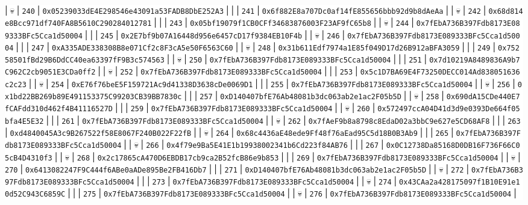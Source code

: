 | 💀 | `240` | `0x05239033dE4E298546e43091a53FADB8DbE252A3` |
|  | `241` | `0x6f882E8a707Dc0af14fE855656bbb92d9b8dAeAa` |
| 💀 | `242` | `0x68d814e8Bcc971df740FA8B5610C290284012781` |
|  | `243` | `0x05bf19079f1CB0CFf34683876003F23AF9fC65b8` |
| 💀 | `244` | `0x7fEbA736B397Fdb8173E089333BFc5Cca1d50004` |
|  | `245` | `0x2E7bf9b07A16448d956e6457cD17f9384EB10F4b` |
| 💀 | `246` | `0x7fEbA736B397Fdb8173E089333BFc5Cca1d50004` |
|  | `247` | `0xA335ADE338308B8e071Cf2c8F3cA5e50F6563C60` |
| 💀 | `248` | `0x31b611Edf7974a1E85f049D17d26B912aBFA3059` |
|  | `249` | `0x75258501fBd29B6DdCC40ea63397fF9B3c574563` |
| 💀 | `250` | `0x7fEbA736B397Fdb8173E089333BFc5Cca1d50004` |
|  | `251` | `0x7d10219A8489836A9b7C962C2cb9051E3CDa0ff2` |
| 💀 | `252` | `0x7fEbA736B397Fdb8173E089333BFc5Cca1d50004` |
|  | `253` | `0x5c1D7BA69E4F73250DECC014Ad838051636c2c23` |
| 💀 | `254` | `0xE76f76beE5F159721Ac9d41338D3638cDe0069D1` |
|  | `255` | `0x7fEbA736B397Fdb8173E089333BFc5Cca1d50004` |
| 💀 | `256` | `0x1bd22BB269b89E491153375C99203CB39BB7830c` |
|  | `257` | `0xD140407bfE76Ab48081b3dc063ab2e1ac2F05b5D` |
| 💀 | `258` | `0x690dA15CDe440E7fCAFdd310d462f4B41116527D` |
|  | `259` | `0x7fEbA736B397Fdb8173E089333BFc5Cca1d50004` |
| 💀 | `260` | `0x572497ccA04D41d3d9e0393De664f05bfa4E5E32` |
|  | `261` | `0x7fEbA736B397Fdb8173E089333BFc5Cca1d50004` |
| 💀 | `262` | `0x7fAeF9b8a8798c8EdaD02a3bbC9e627e5CD68AF8` |
|  | `263` | `0xd4840045A3c9B267522f58E8067F240B022F22fB` |
| 💀 | `264` | `0x68c4436aE48ede9Ff48f76aEad95C5d18B0B3Ab9` |
|  | `265` | `0x7fEbA736B397Fdb8173E089333BFc5Cca1d50004` |
| 💀 | `266` | `0x4f79e9Ba5E41E1b19938002341b6Cd223f84AB76` |
|  | `267` | `0x0C12738Da85168D0DB16F736F66C05cB4D4310f3` |
| 💀 | `268` | `0x2c17865cA470D6EBDB17cb9ca2B52fcB86e9b853` |
|  | `269` | `0x7fEbA736B397Fdb8173E089333BFc5Cca1d50004` |
| 💀 | `270` | `0x6413082247F9C444f6ABe0aADe895Be2FB416Db7` |
|  | `271` | `0xD140407bfE76Ab48081b3dc063ab2e1ac2F05b5D` |
| 💀 | `272` | `0x7fEbA736B397Fdb8173E089333BFc5Cca1d50004` |
|  | `273` | `0x7fEbA736B397Fdb8173E089333BFc5Cca1d50004` |
| 💀 | `274` | `0x43CAa2a428175097f1B10E91e10d52C943C6859C` |
|  | `275` | `0x7fEbA736B397Fdb8173E089333BFc5Cca1d50004` |
| 💀 | `276` | `0x7fEbA736B397Fdb8173E089333BFc5Cca1d50004` |